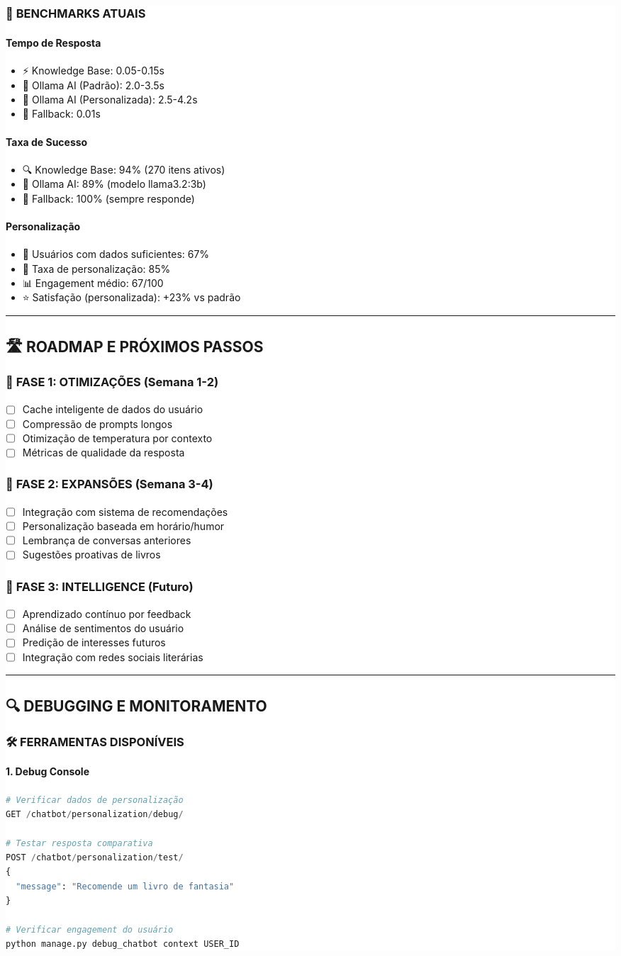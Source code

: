 ### 🎯 **BENCHMARKS ATUAIS**

#### **Tempo de Resposta**
- ⚡ Knowledge Base: 0.05-0.15s
- 🤖 Ollama AI (Padrão): 2.0-3.5s
- 🎨 Ollama AI (Personalizada): 2.5-4.2s
- 🔄 Fallback: 0.01s

#### **Taxa de Sucesso**
- 🔍 Knowledge Base: 94% (270 itens ativos)
- 🤖 Ollama AI: 89% (modelo llama3.2:3b)
- 🔄 Fallback: 100% (sempre responde)

#### **Personalização**
- 👥 Usuários com dados suficientes: 67%
- 🎯 Taxa de personalização: 85%
- 📊 Engagement médio: 67/100
- ⭐ Satisfação (personalizada): +23% vs padrão

---

## 🛣️ ROADMAP E PRÓXIMOS PASSOS

### 🎯 **FASE 1: OTIMIZAÇÕES (Semana 1-2)**
- [ ] Cache inteligente de dados do usuário
- [ ] Compressão de prompts longos
- [ ] Otimização de temperatura por contexto
- [ ] Métricas de qualidade da resposta

### 🎯 **FASE 2: EXPANSÕES (Semana 3-4)**
- [ ] Integração com sistema de recomendações
- [ ] Personalização baseada em horário/humor
- [ ] Lembrança de conversas anteriores
- [ ] Sugestões proativas de livros

### 🎯 **FASE 3: INTELLIGENCE (Futuro)**
- [ ] Aprendizado contínuo por feedback
- [ ] Análise de sentimentos do usuário
- [ ] Predição de interesses futuros
- [ ] Integração com redes sociais literárias

---

## 🔍 DEBUGGING E MONITORAMENTO

### 🛠️ **FERRAMENTAS DISPONÍVEIS**

#### **1. Debug Console**
```python
# Verificar dados de personalização
GET /chatbot/personalization/debug/

# Testar resposta comparativa
POST /chatbot/personalization/test/
{
  "message": "Recomende um livro de fantasia"
}

# Verificar engagement do usuário
python manage.py debug_chatbot context USER_ID
```

